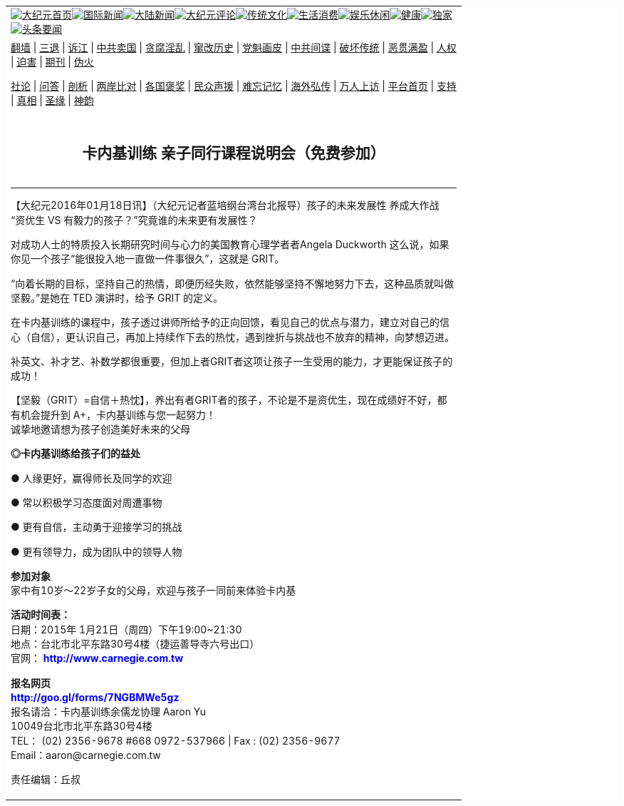 <a name="1" id="1" target="_blank"></a><span id="1"></span>
<table align=center border="0"><tr><td colspan="2" VALIGN=TOP><a href="https://github.com/zxlrvu333/djy/blob/master/gb/nf1351518.md#1"><img src="https://raw.githubusercontent.com/zxlrvu333/www/master/t/djy/1.jpg" title="大纪元首页" alt="大纪元首页"></a><a href="https://github.com/zxlrvu333/djy/blob/master/gb/n24hr.md#1"><img src="https://raw.githubusercontent.com/zxlrvu333/www/master/t/djy/3.jpg" title="国际新闻" alt="国际新闻"></a><a href="https://github.com/zxlrvu333/djy/blob/master/gb/nsc413.md#1"><img src="https://raw.githubusercontent.com/zxlrvu333/www/master/t/djy/4.jpg" title="大陆新闻" alt="大陆新闻"></a><a href="https://github.com/zxlrvu333/djy/blob/master/gb/news392.md#1"><img src="https://raw.githubusercontent.com/zxlrvu333/www/master/t/djy/5.jpg" title="大纪元评论" alt="大纪元评论"></a><a href="https://github.com/zxlrvu333/djy/blob/master/gb/news2007.md#1"><img src="https://raw.githubusercontent.com/zxlrvu333/www/master/t/djy/6.jpg" title="传统文化" alt="传统文化"></a><a href="https://github.com/zxlrvu333/djy/blob/master/gb/news2008.md#1"><img src="https://raw.githubusercontent.com/zxlrvu333/www/master/t/djy/7.jpg" title="生活消费" alt="生活消费"></a><a href="https://github.com/zxlrvu333/djy/blob/master/gb/ncyule.md#1"><img src="https://raw.githubusercontent.com/zxlrvu333/www/master/t/djy/8.jpg" title="娱乐休闲" alt="娱乐休闲"></a><a href="https://github.com/zxlrvu333/djy/blob/master/gb/nsc1002.md#1"><img src="https://raw.githubusercontent.com/zxlrvu333/www/master/t/djy/9.jpg" title="健康" alt="健康"></a><a href="https://github.com/zxlrvu333/djy/blob/master/gb/nf6092.md#1"><img src="https://raw.githubusercontent.com/zxlrvu333/www/master/t/djy/10a.jpg" title="独家" alt="独家"></a><a href="https://github.com/zxlrvu333/djy/blob/master/gb/nf4514.md#1"><img src="https://raw.githubusercontent.com/zxlrvu333/www/master/t/djy/12a.jpg" title="头条要闻" alt="头条要闻"></a></td></tr>
<tr><td colspan="2" VALIGN=TOP><a target="_blank" href="https://github.com/zxlrvu333/www/blob/master/README.md?zsrh#1">翻墙</a> | <a target="_blank" href="https://github.com/zxlrvu333/djy/blob/master/gb/nf5657.md#1">三退</a> | <a target="_blank" href="https://github.com/zxlrvu333/djy/blob/master/gb/nf6124.md#1">诉江</a> | <a target="_blank" href="https://github.com/zxlrvu333/djy/blob/master/gb/nf1176117.md#1">中共卖国</a> | <a target="_blank" href="https://github.com/zxlrvu333/djy/blob/master/gb/nf5773.md#1">贪腐淫乱</a> | <a target="_blank" href="https://github.com/zxlrvu333/djy/blob/master/gb/nf1176115.md#1">窜改历史</a> | <a target="_blank" href="https://github.com/zxlrvu333/djy/blob/master/gb/nf1176107.md#1">党魁画皮</a> | <a target="_blank" href="https://github.com/zxlrvu333/djy/blob/master/gb/nf1320400.md#1">中共间谍</a> | <a target="_blank" href="https://github.com/zxlrvu333/djy/blob/master/gb/nf1176114.md#1">破坏传统</a> | <a target="_blank" href="https://github.com/zxlrvu333/ntdtv/blob/master/gb/prog447_1.md#1">恶贯满盈</a> | <a target="_blank" href="https://github.com/zxlrvu333/djy/blob/master/gb/ncid278.md#1">人权</a> | <a target="_blank" href="https://github.com/zxlrvu333/djy/blob/master/gb/nf1176111.md#1">迫害</a> | <a target="_blank" href="https://gitlab.com/szzdlab/mh-qikan/blob/master/README.md#1">期刊</a> | <a target="_blank" href="https://github.com/zxlrvu333/djy/blob/master/gb/nf5562.md#1">伪火</a></p><p><a target="_blank" href="https://github.com/zxlrvu333/djy/blob/master/gb/9p.md#1">社论</a> | <a target="_blank" href="https://github.com/zxlrvu333/djy/blob/master/gb/nf4378.md#1">问答</a> | <a target="_blank" href="https://github.com/zxlrvu333/djy/blob/master/gb/nf5792.md#1">剖析</a> | <a target="_blank" href="https://github.com/zxlrvu333/djy/blob/master/gb/nf5735.md#1">两岸比对</a> | <a target="_blank" href="https://github.com/zxlrvu333/djy/blob/master/gb/nf6119.md#1">各国褒奖</a> | <a target="_blank" href="https://github.com/zxlrvu333/djy/blob/master/gb/nf6120.md#1">民众声援</a> | <a target="_blank" href="https://github.com/zxlrvu333/djy/blob/master/gb/nf1188594.md#1">难忘记忆</a> | <a target="_blank" href="https://github.com/zxlrvu333/djy/blob/master/gb/nf3180.md#1">海外弘传</a> | <a target="_blank" href="https://github.com/zxlrvu333/djy/blob/master/gb/nf5410.md#1">万人上访</a> | <a target="_blank" href="https://github.com/zxlrvu333/www/blob/master/README.md?zsrh#1">平台首页</a> | <a target="_blank" href="https://github.com/zxlrvu333/djy/blob/master/gb/nf4386.md#1">支持</a> | <a target="_blank" href="https://github.com/zxlrvu333/djy/blob/master/gb/nf4389.md#1">真相</a> | <a target="_blank" href="https://github.com/zxlrvu333/djy/blob/master/gb/nf5790.md#1">圣缘</a> | <a target="_blank" href="https://github.com/zxlrvu333/djy/blob/master/gb/nf4786.md#1">神韵</a></td></tr>
<tr><td VALIGN=TOP width="626"><h2 align=center>卡内基训练 亲子同行课程说明会（免费参加）</h2>

<h6></h6>
<hr>
	<p>【大纪元2016年01月18日讯】（大纪元记者蓝培纲台湾台北报导）孩子的未来发展性 养成大作战<br />“资优生 VS 有毅力的孩子？”究竟谁的未来更有发展性？</p> <p>对成功人士的特质投入长期研究时间与心力的美国教育心理学者者Angela Duckworth 这么说，如果你见一个孩子“能很投入地一直做一件事很久”，这就是 GRIT。</p> <p>“向着长期的目标，坚持自己的热情，即便历经失败，依然能够坚持不懈地努力下去，这种品质就叫做坚毅。”是她在 TED 演讲时，给予 GRIT 的定义。</p> <p>在卡内基训练的课程中，孩子透过讲师所给予的正向回馈，看见自己的优点与潜力，建立对自己的信心（自信），更认识自己，再加上持续作下去的热忱，遇到挫折与挑战也不放弃的精神，向梦想迈进。</p> <p>补英文、补才艺、补数学都很重要，但加上者GRIT者这项让孩子一生受用的能力，才更能保证孩子的成功！</p> <p>【坚毅（GRIT）=自信＋热忱】，养出有者GRIT者的孩子，不论是不是资优生，现在成绩好不好，都有机会提升到 A+，卡内基训练与您一起努力！<br />诚挚地邀请想为孩子创造美好未来的父母</p> <p><b>◎卡内基训练给孩子们的益处</b></p> <p>● 人缘更好，赢得师长及同学的欢迎</p> <p>● 常以积极学习态度面对周遭事物</p> <p>● 更有自信，主动勇于迎接学习的挑战</p> <p>● 更有领导力，成为团队中的领导人物</p> <p><b>参加对象</b><br />家中有10岁～22岁子女的父母，欢迎与孩子一同前来体验卡内基</p> <p><b>活动时间表：</b><br />日期：2015年 1月21日（周四）下午19:00~21:30<br />地点：台北市北平东路30号4楼（捷运善导寺六号出口）<br />官网： <b><font color="#0000FF"><ahref="http://www.carnegie.com.tw" target="_blank">http://www.carnegie.com.tw</a></font></b></p> <p><b>报名网页</b><br /><b><font color="#0000FF"><ahref="http://goo.gl/forms/7NGBMWe5gz" target="_blank">http://goo.gl/forms/7NGBMWe5gz</a></font></b><br />报名请洽：卡内基训练余儒龙协理 Aaron Yu<br />10049台北市北平东路30号4楼<br />TEL： (02) 2356-9678 #668 0972-537966 | Fax : (02) 2356-9677<br />Email：aaron@carnegie.com.tw</p> <p><p>责任编辑：丘叔</p> <p> 	